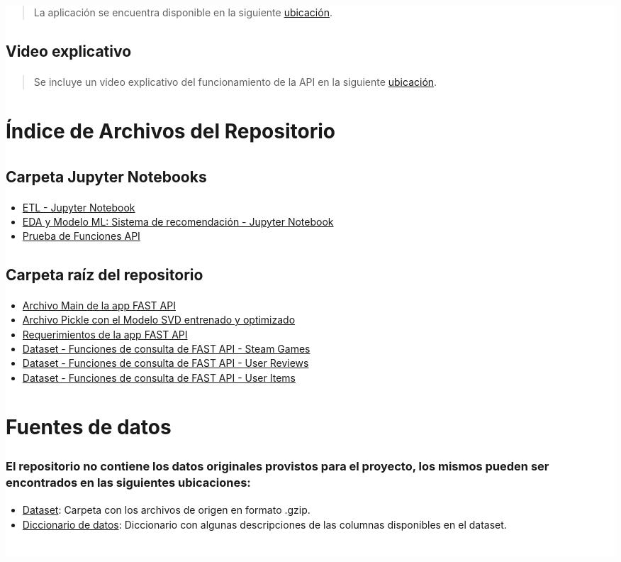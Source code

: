 > La aplicación se encuentra disponible en la siguiente [ubicación](https://mlops-steam-deploy.onrender.com/docs). 

## Video explicativo

> Se incluye un video explicativo del funcionamiento de la API en la siguiente [ubicación](https://drive.google.com/file/d/1TlQCGLelNXJIaZx1lDiAMyjLrg-y5h_U/view?usp=sharing).

# Índice de Archivos del Repositorio

## Carpeta Jupyter Notebooks

+ [ETL - Jupyter Notebook](/ETL.ipynb)
+ [EDA y Modelo ML: Sistema de recomendación - Jupyter Notebook](/EDA_y_ModeloML.ipynb)
+ [Prueba de Funciones API](/Funciones_API.ipynb)

## Carpeta raíz del repositorio

+ [Archivo Main de la app FAST API](main.py)
+ [Archivo Pickle con el Modelo SVD entrenado y optimizado](RS_model.pkl)
+ [Requerimientos de la app FAST API](requirements.txt)
+ [Dataset - Funciones de consulta de FAST API - Steam Games](steam_games.parquet)
+ [Dataset - Funciones de consulta de FAST API - User Reviews](user_reviews.parquet)
+ [Dataset - Funciones de consulta de FAST API - User Items](user_items_extended.parquet)


# Fuentes de datos

### El repositorio no contiene los datos originales provistos para el proyecto, los mismos pueden ser encontrados en las siguientes ubicaciones:

+ [Dataset](https://drive.google.com/drive/folders/1HqBG2-sUkz_R3h1dZU5F2uAzpRn7BSpj): Carpeta con los archivos de origen en formato .gzip.
+ [Diccionario de datos](https://docs.google.com/spreadsheets/d/1-t9HLzLHIGXvliq56UE_gMaWBVTPfrlTf2D9uAtLGrk/edit?usp=drive_link): Diccionario con algunas descripciones de las columnas disponibles en el dataset.
<br/>
